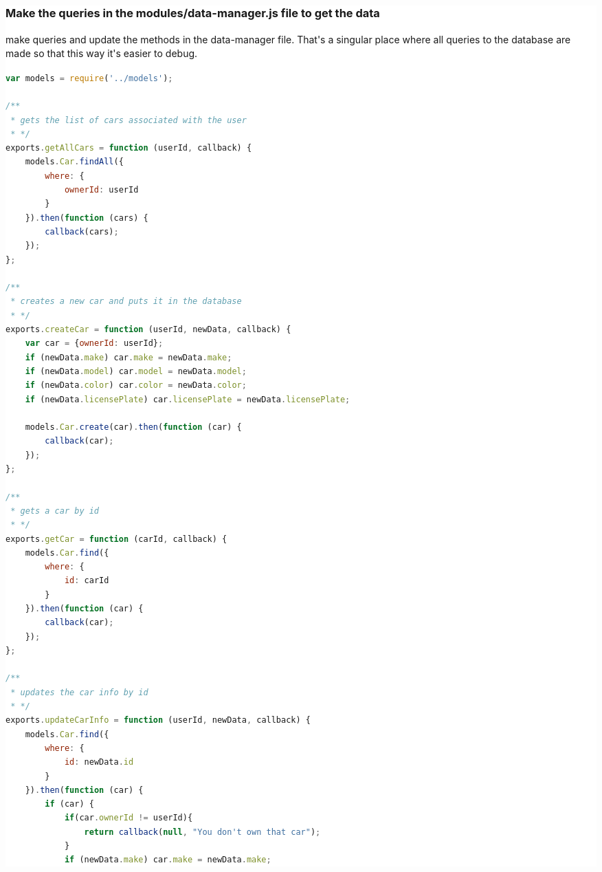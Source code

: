 ### Make the queries in the modules/data-manager.js file to get the data

make queries and update the methods in the data-manager file. That's a singular place where all queries to the database are made so that this way it's easier to debug.

```javascript
var models = require('../models');

/**
 * gets the list of cars associated with the user
 * */
exports.getAllCars = function (userId, callback) {
    models.Car.findAll({
        where: {
            ownerId: userId
        }
    }).then(function (cars) {
        callback(cars);
    });
};

/**
 * creates a new car and puts it in the database
 * */
exports.createCar = function (userId, newData, callback) {
    var car = {ownerId: userId};
    if (newData.make) car.make = newData.make;
    if (newData.model) car.model = newData.model;
    if (newData.color) car.color = newData.color;
    if (newData.licensePlate) car.licensePlate = newData.licensePlate;

    models.Car.create(car).then(function (car) {
        callback(car);
    });
};

/**
 * gets a car by id
 * */
exports.getCar = function (carId, callback) {
    models.Car.find({
        where: {
            id: carId
        }
    }).then(function (car) {
        callback(car);
    });
};

/**
 * updates the car info by id
 * */
exports.updateCarInfo = function (userId, newData, callback) {
    models.Car.find({
        where: {
            id: newData.id
        }
    }).then(function (car) {
        if (car) {
            if(car.ownerId != userId){
                return callback(null, "You don't own that car");
            }
            if (newData.make) car.make = newData.make;
```